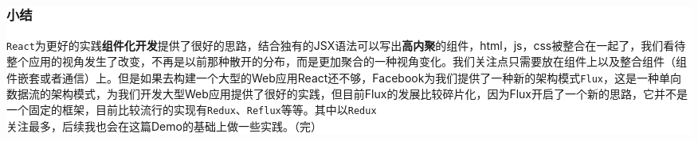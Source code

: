 ### 小结
`React`为更好的实践**组件化开发**提供了很好的思路，结合独有的JSX语法可以写出**高内聚**的组件，html，js，css被整合在一起了，我们看待整个应用的视角发生了改变，不再是以前那种散开的分布，而是更加聚合的一种视角变化。我们关注点只需要放在组件上以及整合组件（组件嵌套或者通信）上。但是如果去构建一个大型的Web应用React还不够，Facebook为我们提供了一种新的架构模式`Flux`，这是一种单向数据流的架构模式，为我们开发大型Web应用提供了很好的实践，但目前Flux的发展比较碎片化，因为Flux开启了一个新的思路，它并不是一个固定的框架，目前比较流行的实现有`Redux`、`Reflux`等等。其中以`Redux`关注最多，后续我也会在这篇Demo的基础上做一些实践。（完）